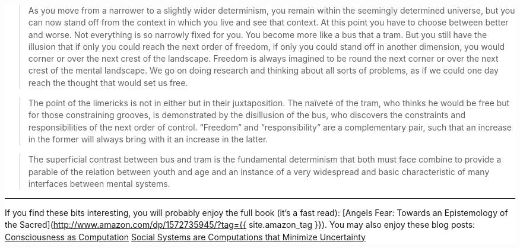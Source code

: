 > As you move from a narrower to a slightly wider determinism, you remain within the seemingly determined universe, but you can now stand off from the context in which you live and see that context. At this point you have to choose between better and worse. Not everything is so narrowly fixed for you. You become more like a bus that a tram. But you still have the illusion that if only you could reach the next order of freedom, if only you could stand off in another dimension, you would corner or over the next crest of the landscape. Freedom is always imagined to be round the next corner or over the next crest of the mental landscape. We go on doing research and thinking about all sorts of problems, as if we could one day reach the thought that would set us free.

> The point of the limericks is not in either but in their juxtaposition. The naïveté of the tram, who thinks he would be free but for those constraining grooves, is demonstrated by the disillusion of the bus, who discovers the constraints and responsibilities of the next order of control. “Freedom” and “responsibility” are a complementary pair, such that an increase in the former will always bring with it an increase in the latter.

> The superficial contrast between bus and tram is the fundamental
> determinism that both must face combine to provide a parable of the relation between youth and age and an instance of a very widespread and basic characteristic of many interfaces between mental systems.

---

If you find these bits interesting, you will probably enjoy the full book (it’s a fast read): [Angels Fear: Towards an Epistemology of the Sacred](http://www.amazon.com/dp/1572735945/?tag={{ site.amazon_tag }}). You may also enjoy these blog posts:
[Consciousness as Computation](https://kortina.nyc/essays/consciousness-as-computation-learning-from-deep-learning-and-information-theory/)
[Social Systems are Computations that Minimize Uncertainty](https://kortina.nyc/essays/social-systems-are-computations-that-minimize-uncertainty/)